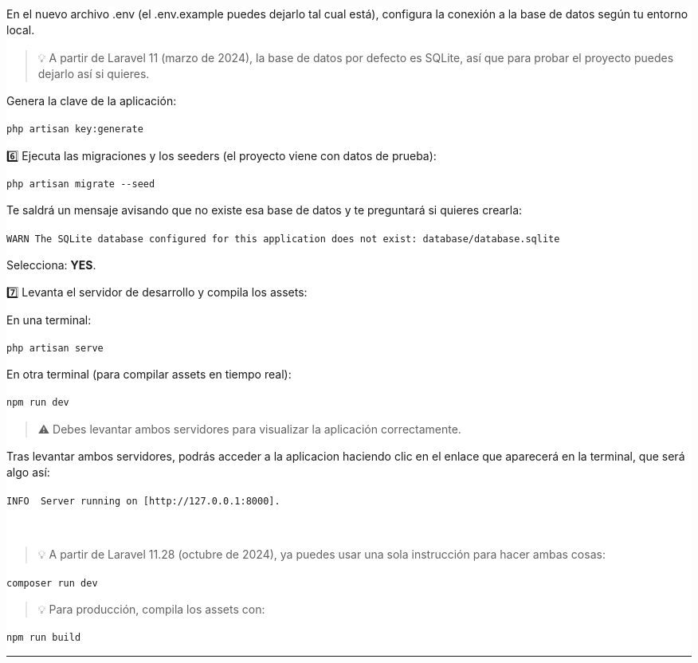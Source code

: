 En el nuevo archivo .env (el .env.example puedes dejarlo tal cual está), configura la conexión a la base de datos según tu entorno local.

> 💡 A partir de Laravel 11 (marzo de 2024), la base de datos por defecto es SQLite, así que para probar el proyecto puedes dejarlo así si quieres.

Genera la clave de la aplicación:

```
php artisan key:generate
```

6️⃣ Ejecuta las migraciones y los seeders (el proyecto viene con datos de prueba):

```
php artisan migrate --seed
```

Te saldrá un mensaje avisando que no existe esa base de datos y te preguntará si quieres crearla:

`
WARN The SQLite database configured for this application does not exist: database/database.sqlite  
`

Selecciona: **YES**.

7️⃣ Levanta el servidor de desarrollo y compila los assets:

En una terminal:

```
php artisan serve
```

En otra terminal (para compilar assets en tiempo real):

```
npm run dev
```

> ⚠️ Debes levantar ambos servidores para visualizar la aplicación correctamente.

Tras levantar ambos servidores, podrás acceder a la aplicacion haciendo clic en el enlace que aparecerá en la terminal, que será algo así:

`
INFO  Server running on [http://127.0.0.1:8000].  
`

<br>

> 💡 A partir de Laravel 11.28 (octubre de 2024), ya puedes usar una sola instrucción para hacer ambas cosas:

```
composer run dev
```

> 💡 Para producción, compila los assets con:

```
npm run build
```

---